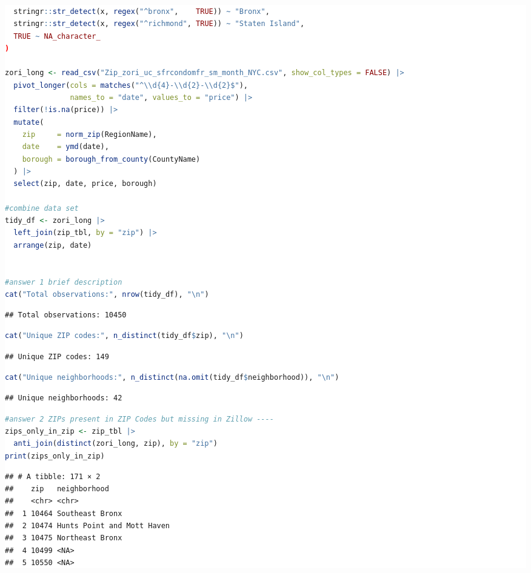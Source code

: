 ``` r
  stringr::str_detect(x, regex("^bronx",    TRUE)) ~ "Bronx",
  stringr::str_detect(x, regex("^richmond", TRUE)) ~ "Staten Island",
  TRUE ~ NA_character_
)

zori_long <- read_csv("Zip_zori_uc_sfrcondomfr_sm_month_NYC.csv", show_col_types = FALSE) |>
  pivot_longer(cols = matches("^\\d{4}-\\d{2}-\\d{2}$"),
               names_to = "date", values_to = "price") |>
  filter(!is.na(price)) |>
  mutate(
    zip     = norm_zip(RegionName),
    date    = ymd(date),
    borough = borough_from_county(CountyName)
  ) |>
  select(zip, date, price, borough)

#combine data set
tidy_df <- zori_long |>
  left_join(zip_tbl, by = "zip") |>
  arrange(zip, date)


#answer 1 brief description
cat("Total observations:", nrow(tidy_df), "\n")
```

    ## Total observations: 10450

``` r
cat("Unique ZIP codes:", n_distinct(tidy_df$zip), "\n")
```

    ## Unique ZIP codes: 149

``` r
cat("Unique neighborhoods:", n_distinct(na.omit(tidy_df$neighborhood)), "\n")
```

    ## Unique neighborhoods: 42

``` r
#answer 2 ZIPs present in ZIP Codes but missing in Zillow ----
zips_only_in_zip <- zip_tbl |>
  anti_join(distinct(zori_long, zip), by = "zip")
print(zips_only_in_zip)
```

    ## # A tibble: 171 × 2
    ##    zip   neighborhood              
    ##    <chr> <chr>                     
    ##  1 10464 Southeast Bronx           
    ##  2 10474 Hunts Point and Mott Haven
    ##  3 10475 Northeast Bronx           
    ##  4 10499 <NA>                      
    ##  5 10550 <NA>                      